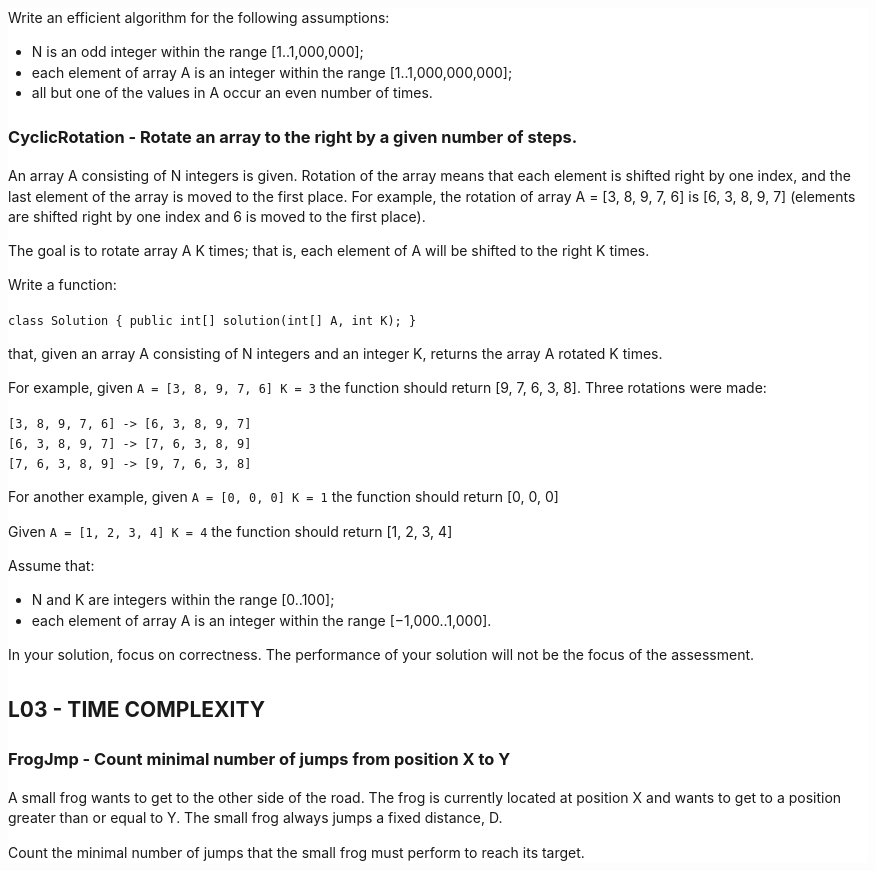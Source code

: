Write an efficient algorithm for the following assumptions:

* N is an odd integer within the range [1..1,000,000];
* each element of array A is an integer within the range [1..1,000,000,000];
* all but one of the values in A occur an even number of times.

### CyclicRotation - Rotate an array to the right by a given number of steps.
An array A consisting of N integers is given. Rotation of the array means that each element is shifted right by one index, and the last element of the array is moved to the first place. For example, the rotation of array A = [3, 8, 9, 7, 6] is [6, 3, 8, 9, 7] (elements are shifted right by one index and 6 is moved to the first place).

The goal is to rotate array A K times; that is, each element of A will be shifted to the right K times.

Write a function:

`class Solution { public int[] solution(int[] A, int K); }`

that, given an array A consisting of N integers and an integer K, returns the array A rotated K times.

For example, given
` A = [3, 8, 9, 7, 6] K = 3 `
the function should return [9, 7, 6, 3, 8]. Three rotations were made:
```
[3, 8, 9, 7, 6] -> [6, 3, 8, 9, 7]
[6, 3, 8, 9, 7] -> [7, 6, 3, 8, 9]
[7, 6, 3, 8, 9] -> [9, 7, 6, 3, 8]
```	
For another example, given
`A = [0, 0, 0] K = 1`
the function should return [0, 0, 0]

Given
`A = [1, 2, 3, 4] K = 4`
the function should return [1, 2, 3, 4]

Assume that:
* N and K are integers within the range [0..100];
* each element of array A is an integer within the range [−1,000..1,000].

In your solution, focus on correctness. The performance of your solution will not be the focus of the assessment.

## L03 - TIME COMPLEXITY

### FrogJmp - Count minimal number of jumps from position X to Y
A small frog wants to get to the other side of the road. The frog is currently located at position X and wants to get to a position greater than or equal to Y. The small frog always jumps a fixed distance, D.

Count the minimal number of jumps that the small frog must perform to reach its target.
